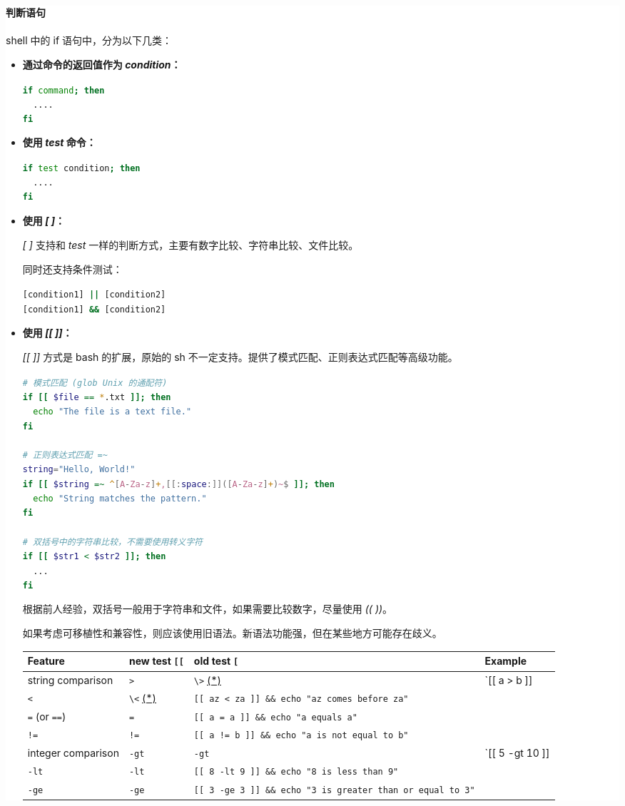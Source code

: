 ####	判断语句

shell 中的 if 语句中，分为以下几类：

- **通过命令的返回值作为 *condition*：**

  ```bash
  if command; then
  	....
  fi
  ```

- **使用 *test* 命令：**

  ```bash
  if test condition; then
  	....
  fi
  ```

- **使用 *[ ]*：**

  *[ ]* 支持和 *test* 一样的判断方式，主要有数字比较、字符串比较、文件比较。

  同时还支持条件测试：

  ```bash
  [condition1] || [condition2]
  [condition1] && [condition2]
  ```

- **使用 *[[ ]]*：**

  *[[ ]]* 方式是 bash 的扩展，原始的 sh 不一定支持。提供了模式匹配、正则表达式匹配等高级功能。

  ```bash
  # 模式匹配 (glob Unix 的通配符)
  if [[ $file == *.txt ]]; then
  	echo "The file is a text file."
  fi
  
  # 正则表达式匹配 =~
  string="Hello, World!"
  if [[ $string =~ ^[A-Za-z]+,[[:space:]]([A-Za-z]+)~$ ]]; then
  	echo "String matches the pattern."
  fi
  
  # 双括号中的字符串比较，不需要使用转义字符
  if [[ $str1 < $str2 ]]; then
  	...
  fi
  ```

  根据前人经验，双括号一般用于字符串和文件，如果需要比较数字，尽量使用 *(( ))*。

  如果考虑可移植性和兼容性，则应该使用旧语法。新语法功能强，但在某些地方可能存在歧义。

  | **Feature**                                                  | **new test** `[[`                                        | **old test** `[`                                             | **Example**                                                  |
  | ------------------------------------------------------------ | -------------------------------------------------------- | ------------------------------------------------------------ | ------------------------------------------------------------ |
  | string comparison                                            | `>`                                                      | `\>` [(*)](https://mywiki.wooledge.org/BashFAQ/031#np)       | `[[ a > b ]] || echo "a does not come after b"`              |
  | `<`                                                          | `\<` [(*)](https://mywiki.wooledge.org/BashFAQ/031#np)   | `[[ az < za ]] && echo "az comes before za"`                 |                                                              |
  | `=` (or `==`)                                                | `=`                                                      | `[[ a = a ]] && echo "a equals a"`                           |                                                              |
  | `!=`                                                         | `!=`                                                     | `[[ a != b ]] && echo "a is not equal to b"`                 |                                                              |
  | integer comparison                                           | `-gt`                                                    | `-gt`                                                        | `[[ 5 -gt 10 ]] || echo "5 is not bigger than 10"`           |
  | `-lt`                                                        | `-lt`                                                    | `[[ 8 -lt 9 ]] && echo "8 is less than 9"`                   |                                                              |
  | `-ge`                                                        | `-ge`                                                    | `[[ 3 -ge 3 ]] && echo "3 is greater than or equal to 3"`    |                                                              |